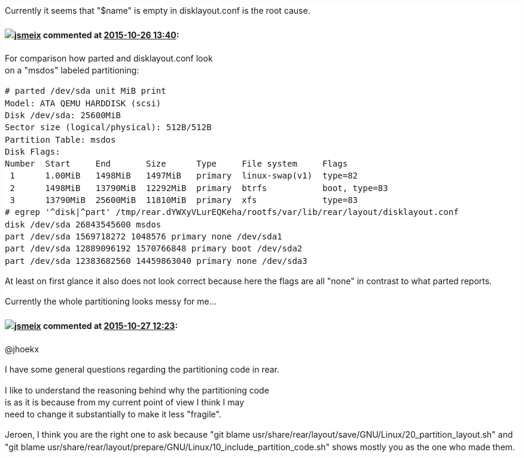 Currently it seems that "$name" is empty in disklayout.conf is the root
cause.

#### <img src="https://avatars.githubusercontent.com/u/1788608?u=925fc54e2ce01551392622446ece427f51e2f0ce&v=4" width="50">[jsmeix](https://github.com/jsmeix) commented at [2015-10-26 13:40](https://github.com/rear/rear/issues/544#issuecomment-151136106):

For comparison how parted and disklayout.conf look  
on a "msdos" labeled partitioning:

<pre>
# parted /dev/sda unit MiB print
Model: ATA QEMU HARDDISK (scsi)
Disk /dev/sda: 25600MiB
Sector size (logical/physical): 512B/512B
Partition Table: msdos
Disk Flags: 
Number  Start     End       Size      Type     File system     Flags
 1      1.00MiB   1498MiB   1497MiB   primary  linux-swap(v1)  type=82
 2      1498MiB   13790MiB  12292MiB  primary  btrfs           boot, type=83
 3      13790MiB  25600MiB  11810MiB  primary  xfs             type=83
# egrep '^disk|^part' /tmp/rear.dYWXyVLurEQKeha/rootfs/var/lib/rear/layout/disklayout.conf
disk /dev/sda 26843545600 msdos
part /dev/sda 1569718272 1048576 primary none /dev/sda1
part /dev/sda 12889096192 1570766848 primary boot /dev/sda2
part /dev/sda 12383682560 14459863040 primary none /dev/sda3
</pre>

At least on first glance it also does not look correct because here the
flags are all "none" in contrast to what parted reports.

Currently the whole partitioning looks messy for me...

#### <img src="https://avatars.githubusercontent.com/u/1788608?u=925fc54e2ce01551392622446ece427f51e2f0ce&v=4" width="50">[jsmeix](https://github.com/jsmeix) commented at [2015-10-27 12:23](https://github.com/rear/rear/issues/544#issuecomment-151473796):

@jhoekx

I have some general questions regarding the partitioning code in rear.

I like to understand the reasoning behind why the partitioning code  
is as it is because from my current point of view I think I may  
need to change it substantially to make it less "fragile".

Jeroen, I think you are the right one to ask because "git blame
usr/share/rear/layout/save/GNU/Linux/20\_partition\_layout.sh" and "git
blame
usr/share/rear/layout/prepare/GNU/Linux/10\_include\_partition\_code.sh"
shows mostly you as the one who made them.
